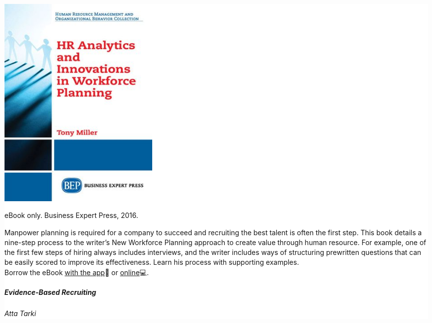 <a href="https://eresources.nlb.gov.sg/ereads/proxy?id=8D40CBFC-80FC-4EB4-B91F-75EB7FEDBA7C"><img src="/images/FS-3-HR-analytics-and-innovations.jpg" style="width:300px; text-align:left;"></a><br/>
<p style="endnote">eBook only. Business Expert Press, 2016.</p> 
Manpower planning is required for a company to succeed and recruiting the best talent is often the first step. This book details a nine-step process to the writer’s New Workforce Planning approach to create value through human resource. For example, one of the first few steps of hiring always includes interviews, and the writer includes ways of structuring prewritten questions that can be easily scored to improve its effectiveness. Learn his process with supporting examples.<br/>
Borrow the eBook <a href="https://eresources.nlb.gov.sg/ereads/proxy?id=8D40CBFC-80FC-4EB4-B91F-75EB7FEDBA7C">with the app</a>&#128241; or <a href="https://nlb.overdrive.com/media/8D40CBFC-80FC-4EB4-B91F-75EB7FEDBA7C">online</a>&#128187;. <br/>

<h5>Evidence-Based Recruiting</h5>
<i>Atta Tarki</i><br/>